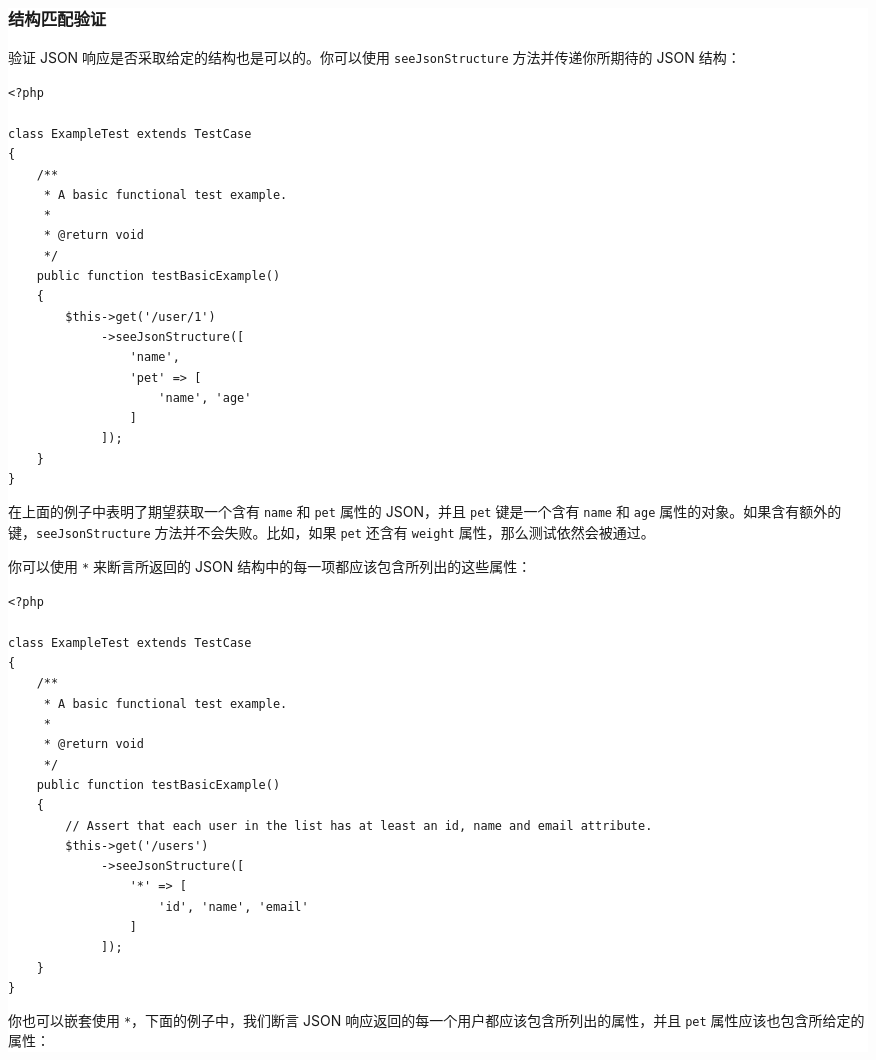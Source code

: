 <a name="verifying-structural-match"></a>
### 结构匹配验证

验证 JSON 响应是否采取给定的结构也是可以的。你可以使用 `seeJsonStructure` 方法并传递你所期待的 JSON 结构：

    <?php

    class ExampleTest extends TestCase
    {
        /**
         * A basic functional test example.
         *
         * @return void
         */
        public function testBasicExample()
        {
            $this->get('/user/1')
                 ->seeJsonStructure([
                     'name',
                     'pet' => [
                         'name', 'age'
                     ]
                 ]);
        }
    }

在上面的例子中表明了期望获取一个含有 `name` 和 `pet` 属性的 JSON，并且 `pet` 键是一个含有 `name` 和 `age` 属性的对象。如果含有额外的键，`seeJsonStructure` 方法并不会失败。比如，如果 `pet` 还含有 `weight` 属性，那么测试依然会被通过。

你可以使用 `*` 来断言所返回的 JSON 结构中的每一项都应该包含所列出的这些属性：

    <?php

    class ExampleTest extends TestCase
    {
        /**
         * A basic functional test example.
         *
         * @return void
         */
        public function testBasicExample()
        {
            // Assert that each user in the list has at least an id, name and email attribute.
            $this->get('/users')
                 ->seeJsonStructure([
                     '*' => [
                         'id', 'name', 'email'
                     ]
                 ]);
        }
    }

你也可以嵌套使用 `*`，下面的例子中，我们断言 JSON 响应返回的每一个用户都应该包含所列出的属性，并且 `pet` 属性应该也包含所给定的属性：
